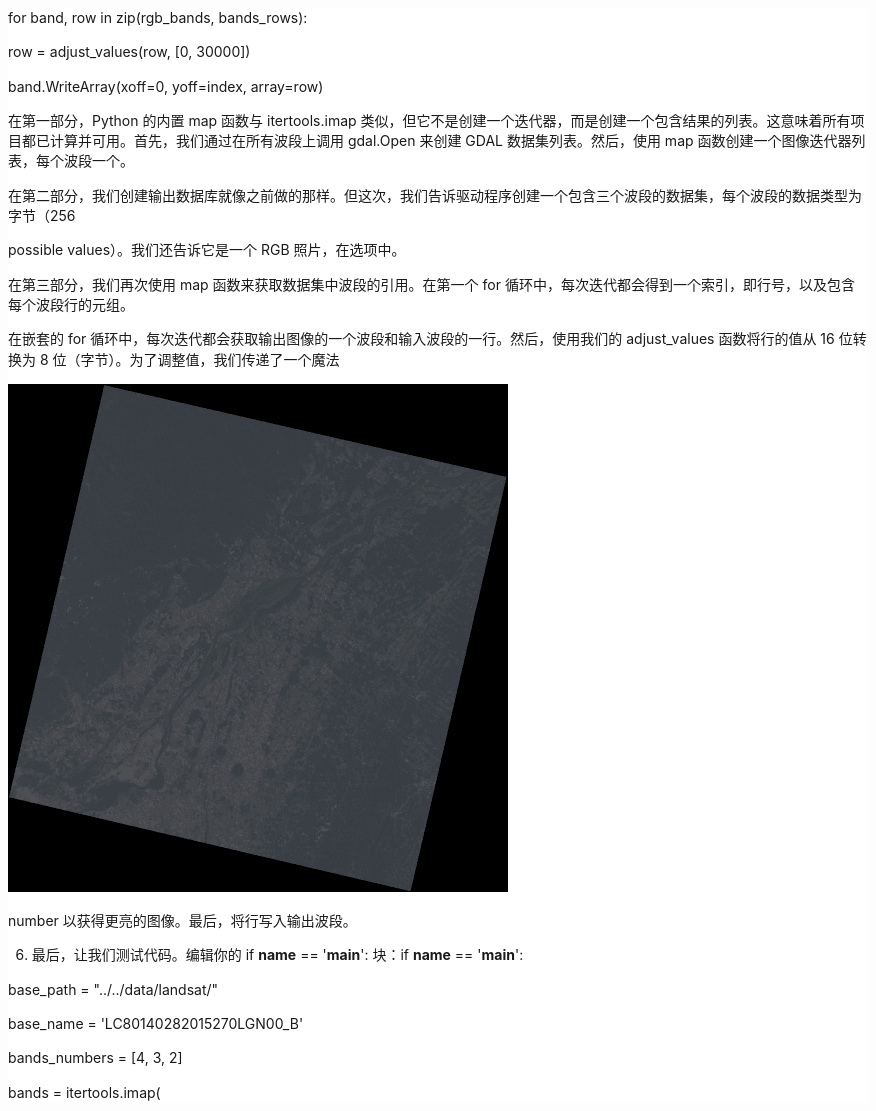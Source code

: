 for band, row in zip(rgb_bands, bands_rows):

row = adjust_values(row, [0, 30000])

band.WriteArray(xoff=0, yoff=index, array=row)

在第一部分，Python 的内置 map 函数与 itertools.imap 类似，但它不是创建一个迭代器，而是创建一个包含结果的列表。这意味着所有项目都已计算并可用。首先，我们通过在所有波段上调用 gdal.Open 来创建 GDAL 数据集列表。然后，使用 map 函数创建一个图像迭代器列表，每个波段一个。

在第二部分，我们创建输出数据库就像之前做的那样。但这次，我们告诉驱动程序创建一个包含三个波段的数据集，每个波段的数据类型为字节（256

possible values）。我们还告诉它是一个 RGB 照片，在选项中。

在第三部分，我们再次使用 map 函数来获取数据集中波段的引用。在第一个 for 循环中，每次迭代都会得到一个索引，即行号，以及包含每个波段行的元组。

在嵌套的 for 循环中，每次迭代都会获取输出图像的一个波段和输入波段的一行。然后，使用我们的 adjust_values 函数将行的值从 16 位转换为 8 位（字节）。为了调整值，我们传递了一个魔法

![Image 74](img/index-416_1.jpg)

number 以获得更亮的图像。最后，将行写入输出波段。

6. 最后，让我们测试代码。编辑你的 if __name__ == '__main__': 块：if __name__ == '__main__':

base_path = "../../data/landsat/"

base_name = 'LC80140282015270LGN00_B'

bands_numbers = [4, 3, 2]

bands = itertools.imap(
